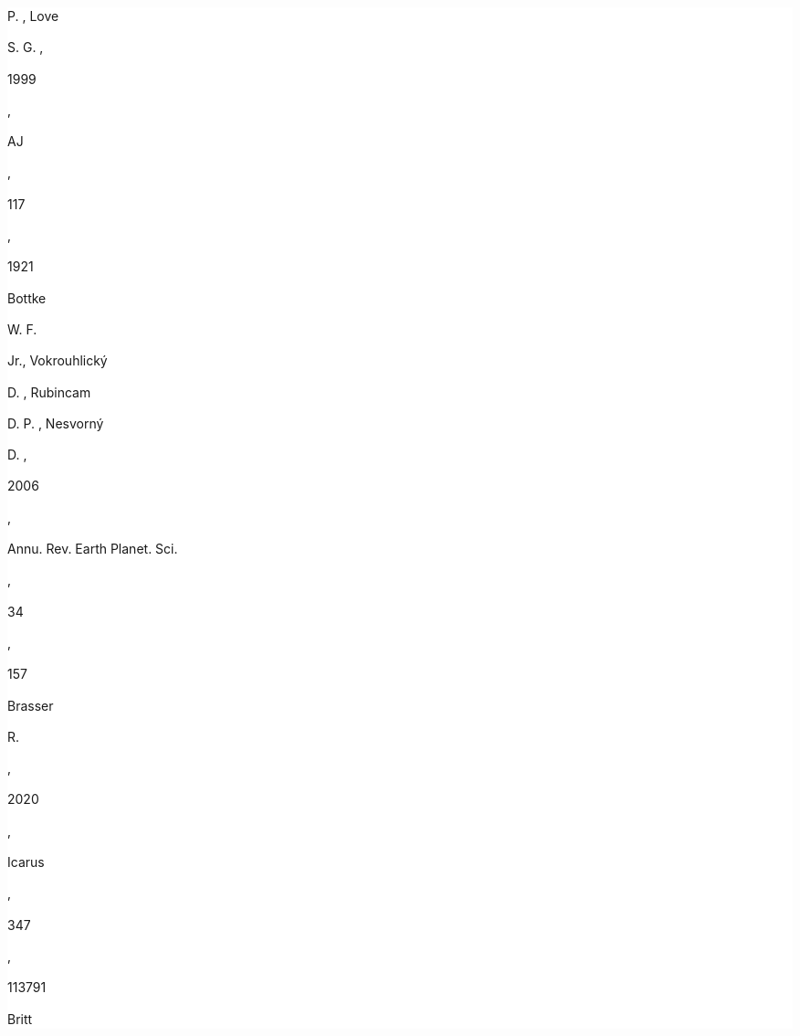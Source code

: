 P. , Love

S. G. ,

1999

,

AJ

,

117

,

1921

Bottke

W. F.

Jr., Vokrouhlický

D. , Rubincam

D. P. , Nesvorný

D. ,

2006

,

Annu. Rev. Earth Planet. Sci.

,

34

,

157

Brasser

R.

,

2020

,

Icarus

,

347

,

113791

Britt
